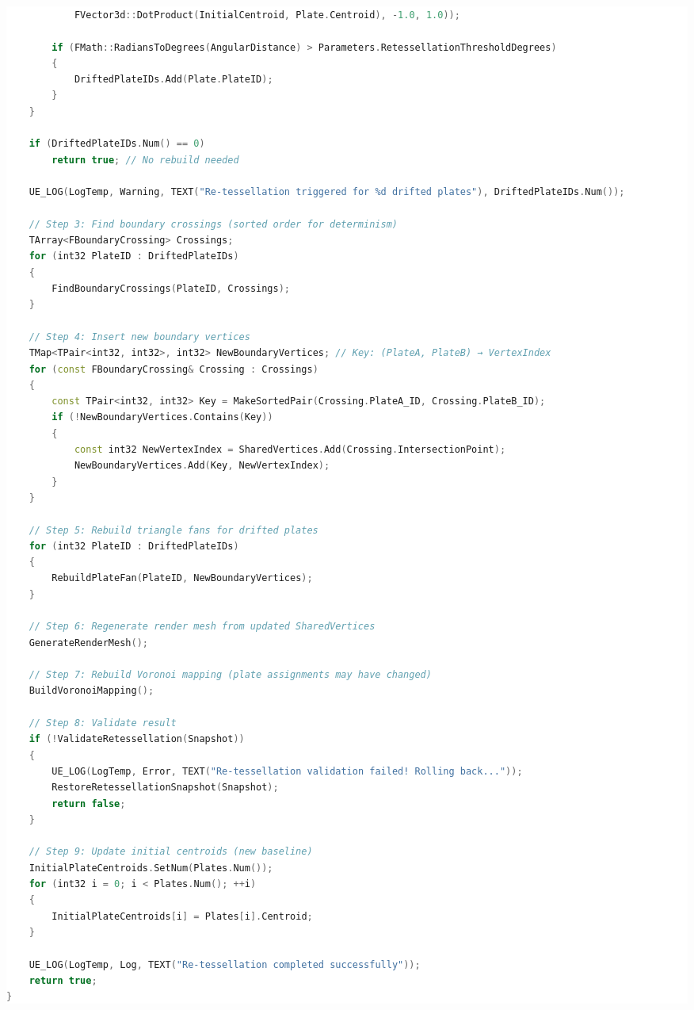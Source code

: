 ```cpp
            FVector3d::DotProduct(InitialCentroid, Plate.Centroid), -1.0, 1.0));

        if (FMath::RadiansToDegrees(AngularDistance) > Parameters.RetessellationThresholdDegrees)
        {
            DriftedPlateIDs.Add(Plate.PlateID);
        }
    }

    if (DriftedPlateIDs.Num() == 0)
        return true; // No rebuild needed

    UE_LOG(LogTemp, Warning, TEXT("Re-tessellation triggered for %d drifted plates"), DriftedPlateIDs.Num());

    // Step 3: Find boundary crossings (sorted order for determinism)
    TArray<FBoundaryCrossing> Crossings;
    for (int32 PlateID : DriftedPlateIDs)
    {
        FindBoundaryCrossings(PlateID, Crossings);
    }

    // Step 4: Insert new boundary vertices
    TMap<TPair<int32, int32>, int32> NewBoundaryVertices; // Key: (PlateA, PlateB) → VertexIndex
    for (const FBoundaryCrossing& Crossing : Crossings)
    {
        const TPair<int32, int32> Key = MakeSortedPair(Crossing.PlateA_ID, Crossing.PlateB_ID);
        if (!NewBoundaryVertices.Contains(Key))
        {
            const int32 NewVertexIndex = SharedVertices.Add(Crossing.IntersectionPoint);
            NewBoundaryVertices.Add(Key, NewVertexIndex);
        }
    }

    // Step 5: Rebuild triangle fans for drifted plates
    for (int32 PlateID : DriftedPlateIDs)
    {
        RebuildPlateFan(PlateID, NewBoundaryVertices);
    }

    // Step 6: Regenerate render mesh from updated SharedVertices
    GenerateRenderMesh();

    // Step 7: Rebuild Voronoi mapping (plate assignments may have changed)
    BuildVoronoiMapping();

    // Step 8: Validate result
    if (!ValidateRetessellation(Snapshot))
    {
        UE_LOG(LogTemp, Error, TEXT("Re-tessellation validation failed! Rolling back..."));
        RestoreRetessellationSnapshot(Snapshot);
        return false;
    }

    // Step 9: Update initial centroids (new baseline)
    InitialPlateCentroids.SetNum(Plates.Num());
    for (int32 i = 0; i < Plates.Num(); ++i)
    {
        InitialPlateCentroids[i] = Plates[i].Centroid;
    }

    UE_LOG(LogTemp, Log, TEXT("Re-tessellation completed successfully"));
    return true;
}
```
